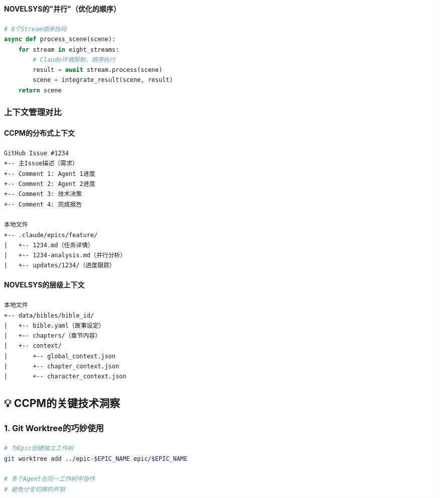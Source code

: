 #### NOVELSYS的"并行"（优化的顺序）
```python
# 8个Stream顺序协同
async def process_scene(scene):
    for stream in eight_streams:
        # Claude环境限制，顺序执行
        result = await stream.process(scene)
        scene = integrate_result(scene, result)
    return scene
```

### 上下文管理对比

#### CCPM的分布式上下文
```
GitHub Issue #1234
+-- 主Issue描述（需求）
+-- Comment 1: Agent 1进度
+-- Comment 2: Agent 2进度
+-- Comment 3: 技术决策
+-- Comment 4: 完成报告

本地文件
+-- .claude/epics/feature/
|   +-- 1234.md（任务详情）
|   +-- 1234-analysis.md（并行分析）
|   +-- updates/1234/（进度跟踪）
```

#### NOVELSYS的层级上下文
```
本地文件
+-- data/bibles/bible_id/
|   +-- bible.yaml（故事设定）
|   +-- chapters/（章节内容）
|   +-- context/
|       +-- global_context.json
|       +-- chapter_context.json
|       +-- character_context.json
```

## 💡 CCPM的关键技术洞察

### 1. **Git Worktree的巧妙使用**

```bash
# 为Epic创建独立工作树
git worktree add ../epic-$EPIC_NAME epic/$EPIC_NAME

# 多个Agent在同一工作树中协作
# 避免分支切换的开销
```
